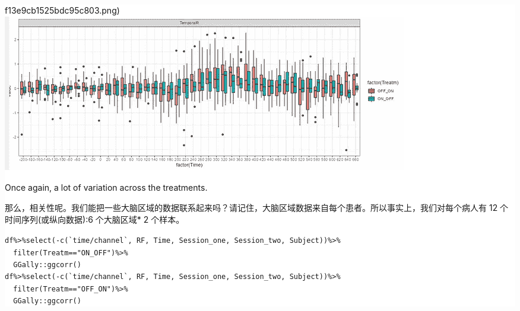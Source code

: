 f13e9cb1525bdc95c803.png)![](img/b3f4862c01b03e4aaf1871a80bd4ae79.png)

Once again, a lot of variation across the treatments.

那么，相关性呢。我们能把一些大脑区域的数据联系起来吗？请记住，大脑区域数据来自每个患者。所以事实上，我们对每个病人有 12 个时间序列(或纵向数据):6 个大脑区域* 2 个样本。

```
df%>%select(-c(`time/channel`, RF, Time, Session_one, Session_two, Subject))%>%
  filter(Treatm=="ON_OFF")%>%
  GGally::ggcorr()
df%>%select(-c(`time/channel`, RF, Time, Session_one, Session_two, Subject))%>%
  filter(Treatm=="OFF_ON")%>%
  GGally::ggcorr()
```
